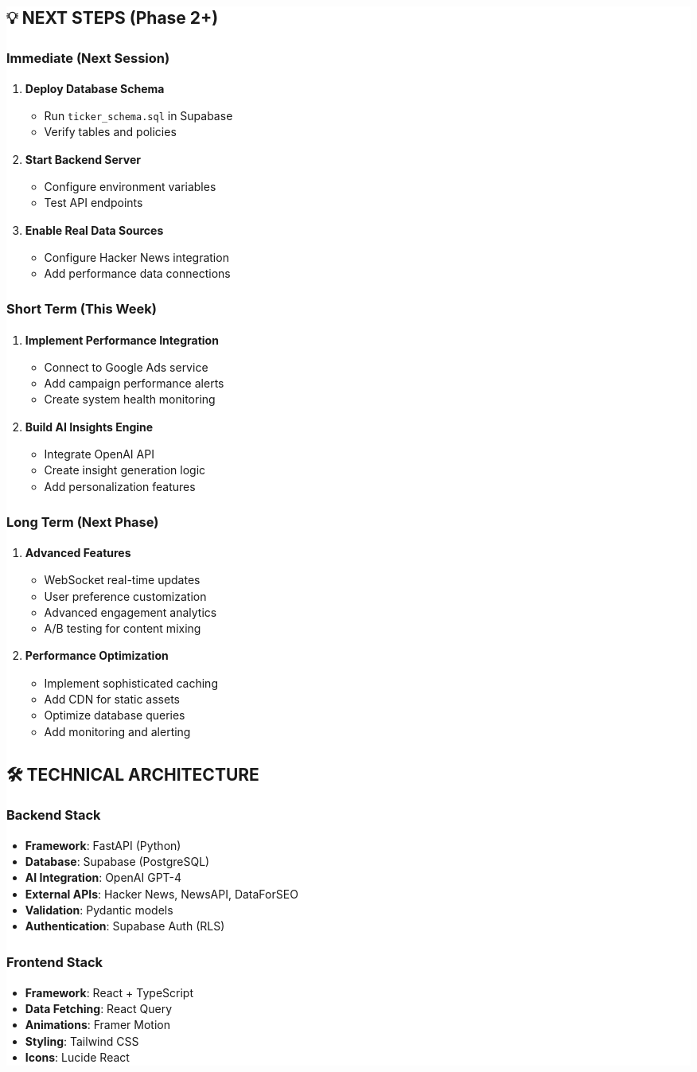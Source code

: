 ## 💡 NEXT STEPS (Phase 2+)

### Immediate (Next Session)
1. **Deploy Database Schema**
   - Run `ticker_schema.sql` in Supabase
   - Verify tables and policies

2. **Start Backend Server**
   - Configure environment variables
   - Test API endpoints

3. **Enable Real Data Sources**
   - Configure Hacker News integration
   - Add performance data connections

### Short Term (This Week)
1. **Implement Performance Integration**
   - Connect to Google Ads service
   - Add campaign performance alerts
   - Create system health monitoring

2. **Build AI Insights Engine**
   - Integrate OpenAI API
   - Create insight generation logic
   - Add personalization features

### Long Term (Next Phase)
1. **Advanced Features**
   - WebSocket real-time updates
   - User preference customization
   - Advanced engagement analytics
   - A/B testing for content mixing

2. **Performance Optimization**
   - Implement sophisticated caching
   - Add CDN for static assets
   - Optimize database queries
   - Add monitoring and alerting

## 🛠️ TECHNICAL ARCHITECTURE

### Backend Stack
- **Framework**: FastAPI (Python)
- **Database**: Supabase (PostgreSQL)
- **AI Integration**: OpenAI GPT-4
- **External APIs**: Hacker News, NewsAPI, DataForSEO
- **Validation**: Pydantic models
- **Authentication**: Supabase Auth (RLS)

### Frontend Stack
- **Framework**: React + TypeScript
- **Data Fetching**: React Query
- **Animations**: Framer Motion
- **Styling**: Tailwind CSS
- **Icons**: Lucide React
